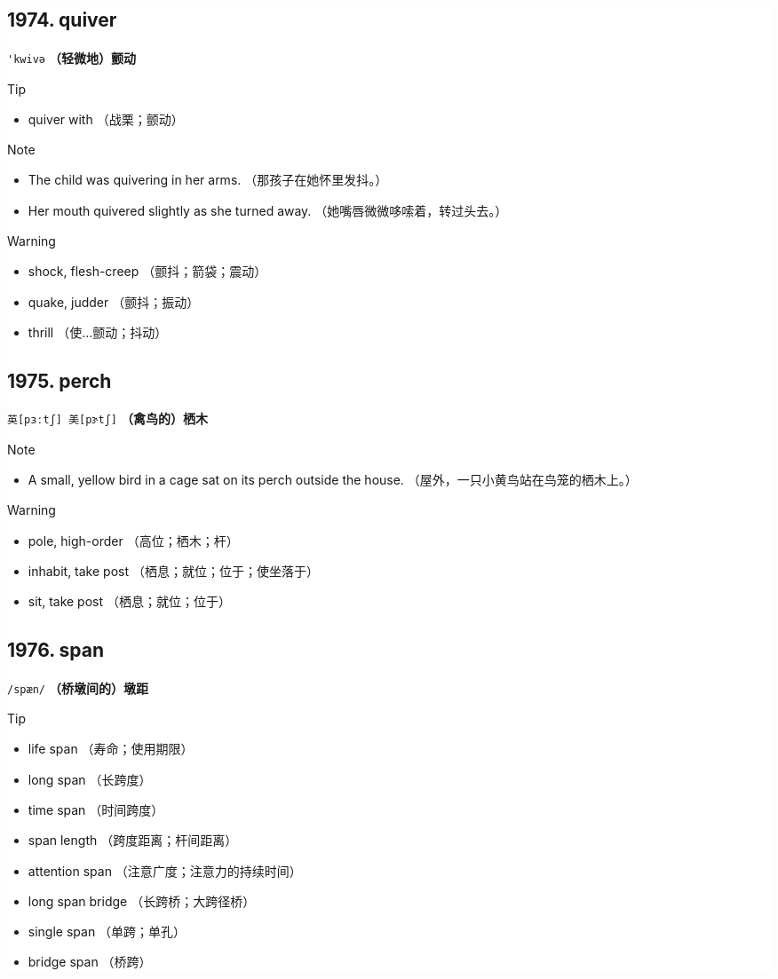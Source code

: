 ## 1974. quiver

`'kwivə`  **（轻微地）颤动**

> [!TIP]
>
> - quiver with （战栗；颤动）
>

> [!NOTE]
>
> - The child was quivering in her arms. （那孩子在她怀里发抖。）
>
> - Her mouth quivered slightly as she turned away. （她嘴唇微微哆嗦着，转过头去。）
>

> [!WARNING]
>
> - shock, flesh-creep （颤抖；箭袋；震动）
>
> - quake, judder （颤抖；振动）
>
> - thrill （使…颤动；抖动）
>

## 1975. perch

`英[pɜːtʃ] 美[pɝtʃ]`  **（禽鸟的）栖木**

> [!NOTE]
>
> - A small, yellow bird in a cage sat on its perch outside the house. （屋外，一只小黄鸟站在鸟笼的栖木上。）
>

> [!WARNING]
>
> - pole, high-order （高位；栖木；杆）
>
> - inhabit, take post （栖息；就位；位于；使坐落于）
>
> - sit, take post （栖息；就位；位于）
>

## 1976. span

`/spæn/`  **（桥墩间的）墩距**

> [!TIP]
>
> - life span （寿命；使用期限）
>
> - long span （长跨度）
>
> - time span （时间跨度）
>
> - span length （跨度距离；杆间距离）
>
> - attention span （注意广度；注意力的持续时间）
>
> - long span bridge （长跨桥；大跨径桥）
>
> - single span （单跨；单孔）
>
> - bridge span （桥跨）
>